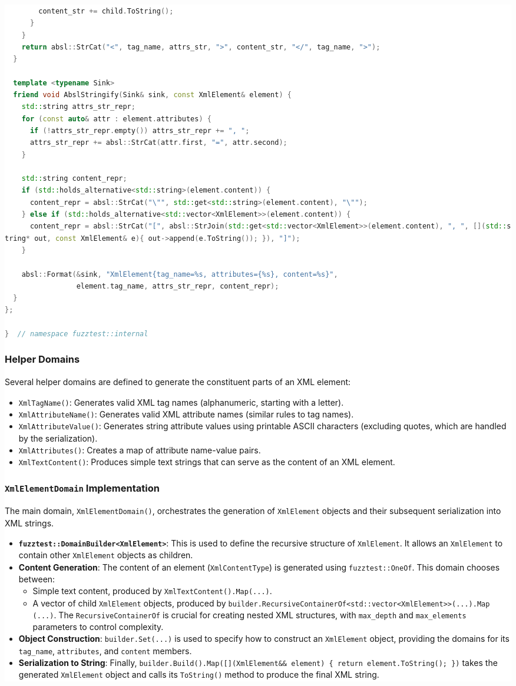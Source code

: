 ```cpp
        content_str += child.ToString();
      }
    }
    return absl::StrCat("<", tag_name, attrs_str, ">", content_str, "</", tag_name, ">");
  }

  template <typename Sink>
  friend void AbslStringify(Sink& sink, const XmlElement& element) {
    std::string attrs_str_repr;
    for (const auto& attr : element.attributes) {
      if (!attrs_str_repr.empty()) attrs_str_repr += ", ";
      attrs_str_repr += absl::StrCat(attr.first, "=", attr.second);
    }

    std::string content_repr;
    if (std::holds_alternative<std::string>(element.content)) {
      content_repr = absl::StrCat("\"", std::get<std::string>(element.content), "\"");
    } else if (std::holds_alternative<std::vector<XmlElement>>(element.content)) {
      content_repr = absl::StrCat("[", absl::StrJoin(std::get<std::vector<XmlElement>>(element.content), ", ", [](std::string* out, const XmlElement& e){ out->append(e.ToString()); }), "]");
    }

    absl::Format(&sink, "XmlElement{tag_name=%s, attributes={%s}, content=%s}",
                 element.tag_name, attrs_str_repr, content_repr);
  }
};

}  // namespace fuzztest::internal
```

### Helper Domains

Several helper domains are defined to generate the constituent parts of an XML element:

-   `XmlTagName()`: Generates valid XML tag names (alphanumeric, starting with a letter).
-   `XmlAttributeName()`: Generates valid XML attribute names (similar rules to tag names).
-   `XmlAttributeValue()`: Generates string attribute values using printable ASCII characters (excluding quotes, which are handled by the serialization).
-   `XmlAttributes()`: Creates a map of attribute name-value pairs.
-   `XmlTextContent()`: Produces simple text strings that can serve as the content of an XML element.

### `XmlElementDomain` Implementation

The main domain, `XmlElementDomain()`, orchestrates the generation of `XmlElement` objects and their subsequent serialization into XML strings.

-   **`fuzztest::DomainBuilder<XmlElement>`**: This is used to define the recursive structure of `XmlElement`. It allows an `XmlElement` to contain other `XmlElement` objects as children.
-   **Content Generation**: The content of an element (`XmlContentType`) is generated using `fuzztest::OneOf`. This domain chooses between:
    -   Simple text content, produced by `XmlTextContent().Map(...)`.
    -   A vector of child `XmlElement` objects, produced by `builder.RecursiveContainerOf<std::vector<XmlElement>>(...).Map(...)`. The `RecursiveContainerOf` is crucial for creating nested XML structures, with `max_depth` and `max_elements` parameters to control complexity.
-   **Object Construction**: `builder.Set(...)` is used to specify how to construct an `XmlElement` object, providing the domains for its `tag_name`, `attributes`, and `content` members.
-   **Serialization to String**: Finally, `builder.Build().Map([](XmlElement&& element) { return element.ToString(); })` takes the generated `XmlElement` object and calls its `ToString()` method to produce the final XML string.
